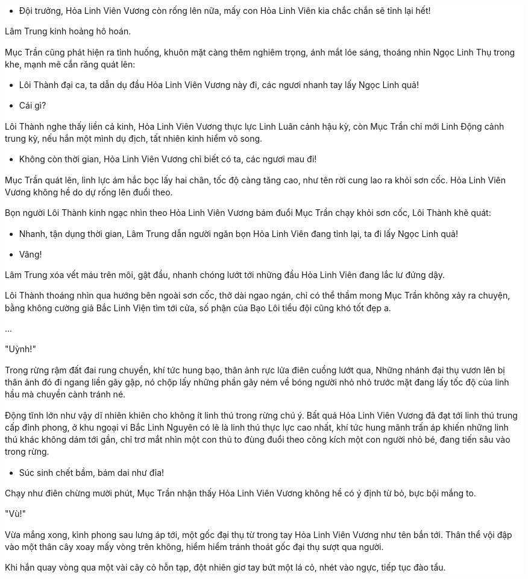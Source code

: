 - Đội trưởng, Hỏa Linh Viên Vương còn rống lên nữa, mấy con Hỏa Linh Viên kia chắc chắn sẽ tỉnh lại hết!

Lâm Trung kinh hoảng hô hoán.

Mục Trần cũng phát hiện ra tình huống, khuôn mặt càng thêm nghiêm trọng, ánh mắt lóe sáng, thoáng nhìn Ngọc Linh Thụ trong khe, mạnh mẽ cắn răng quát lên:

- Lôi Thành đại ca, ta dẫn dụ đầu Hỏa Linh Viên Vương này đi, các ngươi nhanh tay lấy Ngọc Linh quả!

- Cái gì?

Lôi Thành nghe thấy liền cả kinh, Hỏa Linh Viên Vương thực lực Linh Luân cảnh hậu kỳ, còn Mục Trần chỉ mới Linh Động cảnh trung kỳ, nếu hắn một mình dụ địch, tất nhiên kinh hiểm vô song.

- Không còn thời gian, Hỏa Linh Viên Vương chỉ biết có ta, các ngươi mau đi!

Mục Trần quát lên, linh lực ám hắc bọc lấy hai chân, tốc độ càng tăng cao, như tên rời cung lao ra khỏi sơn cốc. Hỏa Linh Viên Vương không hề do dự rống lên đuổi theo.

Bọn người Lôi Thành kinh ngạc nhìn theo Hỏa Linh Viên Vương bám đuổi Mục Trần chạy khỏi sơn cốc, Lôi Thành khẽ quát:

- Nhanh, tận dụng thời gian, Lâm Trung dẫn người ngăn bọn Hỏa Linh Viên đang tỉnh lại, ta đi lấy Ngọc Linh quả!

- Vâng!

Lâm Trung xóa vết máu trên môi, gật đầu, nhanh chóng lướt tới những đầu Hỏa Linh Viên đang lắc lư đứng dậy.

Lôi Thành thoáng nhìn qua hướng bên ngoài sơn cốc, thở dài ngao ngán, chỉ có thể thầm mong Mục Trần không xảy ra chuyện, bằng không cường giả Bắc Linh Viện tìm tới cửa, số phận của Bạo Lôi tiểu đội cũng khó tốt đẹp a.

...

"Uỳnh!"

Trong rừng rậm đất đai rung chuyển, khí tức hung bạo, thân ảnh rực lửa điên cuồng lướt qua, Những nhánh đại thụ vươn lên bị thân ảnh đó đi ngang liền gãy gập, nó chộp lấy những phần gãy ném về bóng người nhỏ nhỏ trước mặt đang lấy tốc độ của linh hầu mà chuyền cành tránh né.

Động tĩnh lớn như vậy dĩ nhiên khiên cho không ít linh thú trong rừng chú ý. Bất quá Hỏa Linh Viên Vương đã đạt tới linh thú trung cấp đỉnh phong, ở khu ngoại vi Bắc Linh Nguyên có lẽ là linh thú thực lực cao nhất, khí tức hung mãnh trấn áp khiến những linh thú khác không dám tới gần, chỉ trơ mắt nhìn một con thú to đùng đuổi theo công kích một con người nhỏ bé, đang tiến sâu vào trong rừng.

- Súc sinh chết bầm, bám dai như đỉa!

Chạy như điên chừng mười phút, Mục Trần nhận thấy Hỏa Linh Viên Vương không hề có ý định từ bỏ, bực bội mắng to.

"Vù!"

Vừa mắng xong, kình phong sau lưng áp tới, một gốc đại thụ từ trong tay Hỏa Linh Viên Vương như tên bắn tới. Thân thể vội đập vào một thân cây xoay mấy vòng trên không, hiểm hiểm tránh thoát gốc đại thụ sượt qua người.

Khi hắn quay vòng qua một vài cây cỏ hỗn tạp, đột nhiên giơ tay bứt một lá cỏ, nhét vào ngực, tiếp tục đào tẩu.
